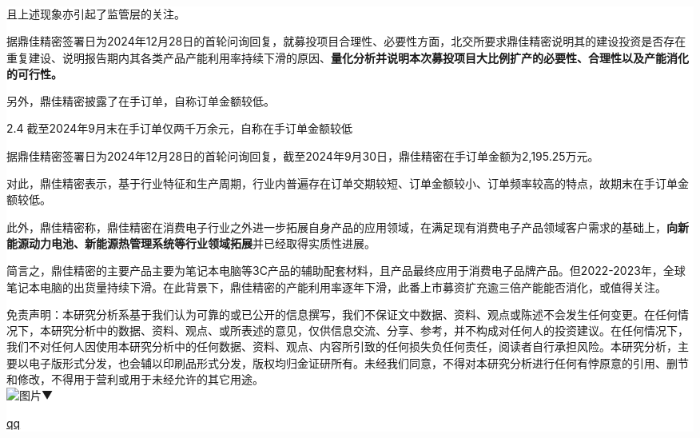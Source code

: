   


且上述现象亦引起了监管层的关注。

  


据鼎佳精密签署日为2024年12月28日的首轮问询回复，就募投项目合理性、必要性方面，北交所要求鼎佳精密说明其的建设投资是否存在重复建设、说明报告期内其各类产品产能利用率持续下滑的原因、**量化分析并说明本次募投项目大比例扩产的必要性、合理性以及产能消化的可行性。**

  


另外，鼎佳精密披露了在手订单，自称订单金额较低。

  


2.4 截至2024年9月末在手订单仅两千万余元，自称在手订单金额较低

  


  

据鼎佳精密签署日为2024年12月28日的首轮问询回复，截至2024年9月30日，鼎佳精密在手订单金额为2,195.25万元。

  


对此，鼎佳精密表示，基于行业特征和生产周期，行业内普遍存在订单交期较短、订单金额较小、订单频率较高的特点，故期末在手订单金额较低。

  


此外，鼎佳精密称，鼎佳精密在消费电子行业之外进一步拓展自身产品的应用领域，在满足现有消费电子产品领域客户需求的基础上，**向新能源动力电池、新能源热管理系统等行业领域拓展**并已经取得实质性进展。

  


简言之，鼎佳精密的主要产品主要为笔记本电脑等3C产品的辅助配套材料，且产品最终应用于消费电子品牌产品。但2022-2023年，全球笔记本电脑的出货量持续下滑。在此背景下，鼎佳精密的产能利用率逐年下滑，此番上市募资扩充逾三倍产能能否消化，或值得关注。

  


免责声明：本研究分析系基于我们认为可靠的或已公开的信息撰写，我们不保证文中数据、资料、观点或陈述不会发生任何变更。在任何情况下，本研究分析中的数据、资料、观点、或所表述的意见，仅供信息交流、分享、参考，并不构成对任何人的投资建议。在任何情况下，我们不对任何人因使用本研究分析中的任何数据、资料、观点、内容所引致的任何损失负任何责任，阅读者自行承担风险。本研究分析，主要以电子版形式分发，也会辅以印刷品形式分发，版权均归金证研所有。未经我们同意，不得对本研究分析进行任何有悖原意的引用、删节和修改，不得用于营利或用于未经允许的其它用途。  
![图片](https://inews.gtimg.com/om_bt/GIcU1lww4xMlw73Ow-EzSaaLoedSagKa7B9l3RJi2HPBAAA/0)▼

[qq](https://new.qq.com/rain/a/20250211A07C4Y00)
